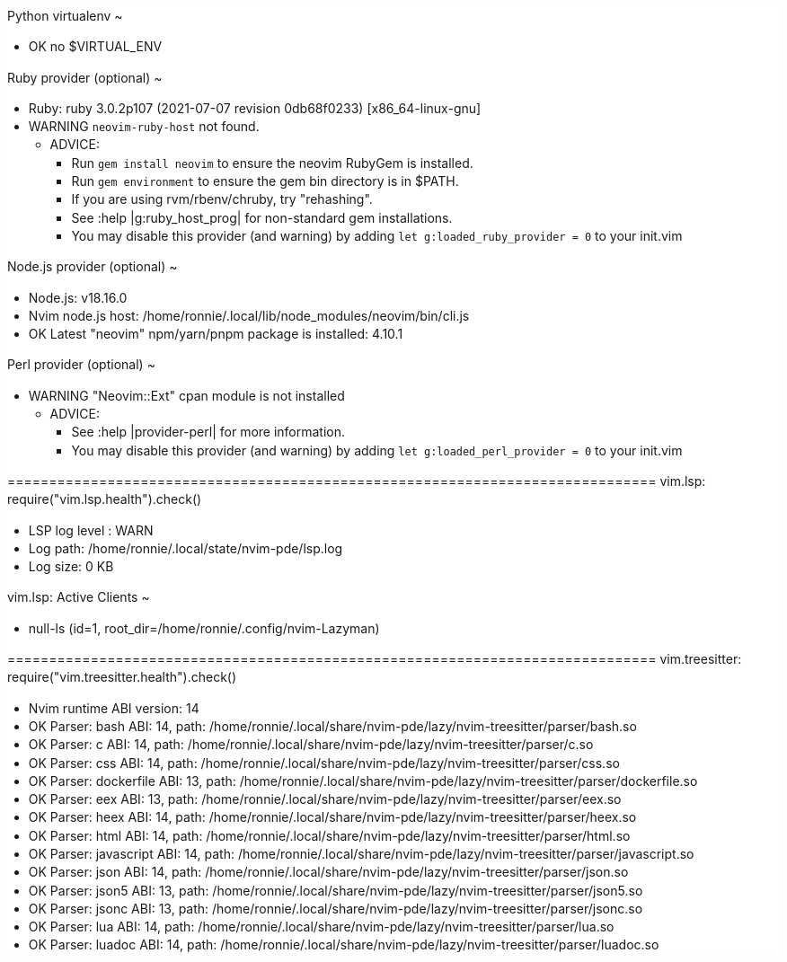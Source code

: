 Python virtualenv ~
- OK no $VIRTUAL_ENV

Ruby provider (optional) ~
- Ruby: ruby 3.0.2p107 (2021-07-07 revision 0db68f0233) [x86_64-linux-gnu]
- WARNING `neovim-ruby-host` not found.
  - ADVICE:
    - Run `gem install neovim` to ensure the neovim RubyGem is installed.
    - Run `gem environment` to ensure the gem bin directory is in $PATH.
    - If you are using rvm/rbenv/chruby, try "rehashing".
    - See :help |g:ruby_host_prog| for non-standard gem installations.
    - You may disable this provider (and warning) by adding `let g:loaded_ruby_provider = 0` to your init.vim

Node.js provider (optional) ~
- Node.js: v18.16.0
- Nvim node.js host: /home/ronnie/.local/lib/node_modules/neovim/bin/cli.js
- OK Latest "neovim" npm/yarn/pnpm package is installed: 4.10.1

Perl provider (optional) ~
- WARNING "Neovim::Ext" cpan module is not installed
  - ADVICE:
    - See :help |provider-perl| for more information.
    - You may disable this provider (and warning) by adding `let g:loaded_perl_provider = 0` to your init.vim

==============================================================================
vim.lsp: require("vim.lsp.health").check()

- LSP log level : WARN
- Log path: /home/ronnie/.local/state/nvim-pde/lsp.log
- Log size: 0 KB

vim.lsp: Active Clients ~
- null-ls (id=1, root_dir=/home/ronnie/.config/nvim-Lazyman)

==============================================================================
vim.treesitter: require("vim.treesitter.health").check()

- Nvim runtime ABI version: 14
- OK Parser: bash       ABI: 14, path: /home/ronnie/.local/share/nvim-pde/lazy/nvim-treesitter/parser/bash.so
- OK Parser: c          ABI: 14, path: /home/ronnie/.local/share/nvim-pde/lazy/nvim-treesitter/parser/c.so
- OK Parser: css        ABI: 14, path: /home/ronnie/.local/share/nvim-pde/lazy/nvim-treesitter/parser/css.so
- OK Parser: dockerfile ABI: 13, path: /home/ronnie/.local/share/nvim-pde/lazy/nvim-treesitter/parser/dockerfile.so
- OK Parser: eex        ABI: 13, path: /home/ronnie/.local/share/nvim-pde/lazy/nvim-treesitter/parser/eex.so
- OK Parser: heex       ABI: 14, path: /home/ronnie/.local/share/nvim-pde/lazy/nvim-treesitter/parser/heex.so
- OK Parser: html       ABI: 14, path: /home/ronnie/.local/share/nvim-pde/lazy/nvim-treesitter/parser/html.so
- OK Parser: javascript ABI: 14, path: /home/ronnie/.local/share/nvim-pde/lazy/nvim-treesitter/parser/javascript.so
- OK Parser: json       ABI: 14, path: /home/ronnie/.local/share/nvim-pde/lazy/nvim-treesitter/parser/json.so
- OK Parser: json5      ABI: 13, path: /home/ronnie/.local/share/nvim-pde/lazy/nvim-treesitter/parser/json5.so
- OK Parser: jsonc      ABI: 13, path: /home/ronnie/.local/share/nvim-pde/lazy/nvim-treesitter/parser/jsonc.so
- OK Parser: lua        ABI: 14, path: /home/ronnie/.local/share/nvim-pde/lazy/nvim-treesitter/parser/lua.so
- OK Parser: luadoc     ABI: 14, path: /home/ronnie/.local/share/nvim-pde/lazy/nvim-treesitter/parser/luadoc.so